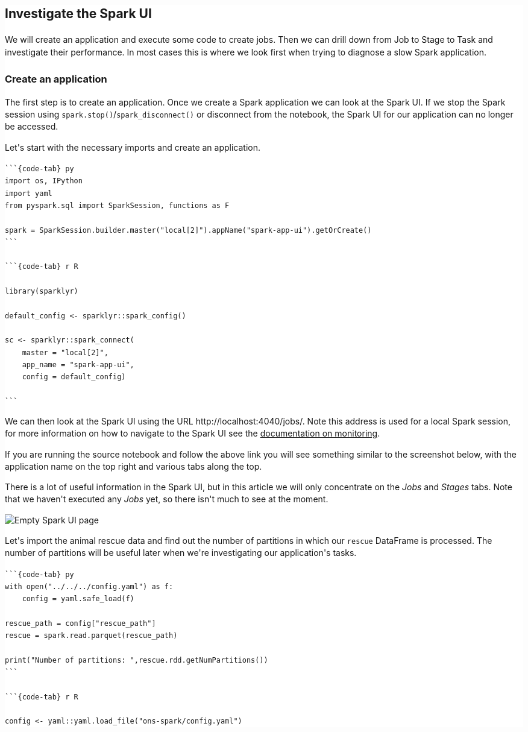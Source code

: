 ## Investigate the Spark UI

We will create an application and execute some code to create jobs. Then we can drill down from Job to Stage to Task and investigate their performance. In most cases this is where we look first when trying to diagnose a slow Spark application.

### Create an application

The first step is to create an application. Once we create a Spark application we can look at the Spark UI. If we stop the Spark session using `spark.stop()`/`spark_disconnect()` or disconnect from the notebook, the Spark UI for our application can no longer be accessed.

Let's start with the necessary imports and create an application. 
````{tabs}
```{code-tab} py
import os, IPython
import yaml
from pyspark.sql import SparkSession, functions as F

spark = SparkSession.builder.master("local[2]").appName("spark-app-ui").getOrCreate()
```

```{code-tab} r R

library(sparklyr)

default_config <- sparklyr::spark_config()

sc <- sparklyr::spark_connect(
    master = "local[2]",
    app_name = "spark-app-ui",
    config = default_config)

```
````

We can then look at the Spark UI using the URL  http://localhost:4040/jobs/. Note this address is used for a local Spark session, for more information on how to navigate to the Spark UI see the [documentation on monitoring](https://spark.apache.org/docs/latest/monitoring.html).

If you are running the source notebook and follow the above link you will see something similar to the screenshot below, with the application name on the top right and various tabs along the top. 

There is a lot of useful information in the Spark UI, but in this article we will only concentrate on the *Jobs* and *Stages* tabs. Note that we haven't executed any *Jobs* yet, so there isn't much to see at the moment.

![Empty Spark UI page](../images/spark_app_empty_ui.png)

Let's import the animal rescue data and find out the number of partitions in which our `rescue` DataFrame is processed. The number of partitions will be useful later when we're investigating our application's tasks.
````{tabs}
```{code-tab} py
with open("../../../config.yaml") as f:
    config = yaml.safe_load(f)
    
rescue_path = config["rescue_path"]
rescue = spark.read.parquet(rescue_path)

print("Number of partitions: ",rescue.rdd.getNumPartitions())
```

```{code-tab} r R

config <- yaml::yaml.load_file("ons-spark/config.yaml")

````